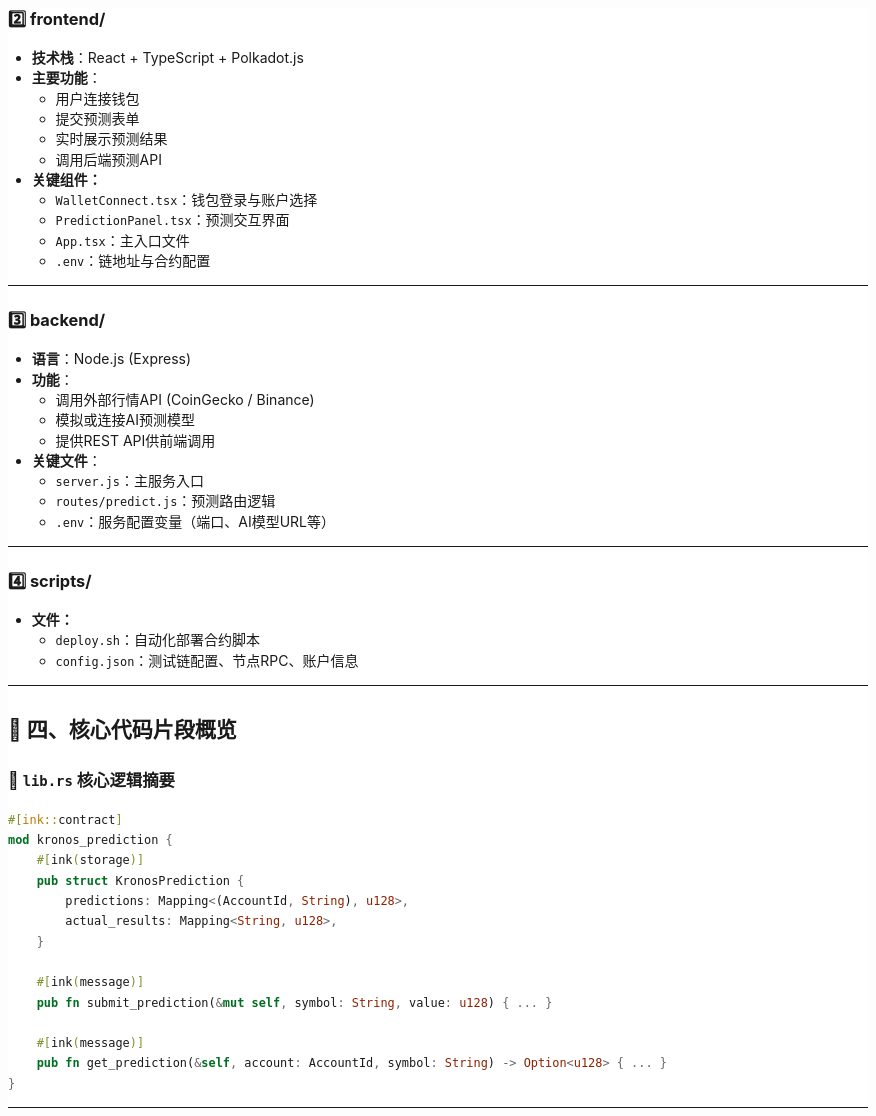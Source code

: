 
### 2️⃣ frontend/
- **技术栈**：React + TypeScript + Polkadot.js  
- **主要功能**：
  - 用户连接钱包  
  - 提交预测表单  
  - 实时展示预测结果  
  - 调用后端预测API  
- **关键组件：**
  - `WalletConnect.tsx`：钱包登录与账户选择  
  - `PredictionPanel.tsx`：预测交互界面  
  - `App.tsx`：主入口文件  
  - `.env`：链地址与合约配置  

---

### 3️⃣ backend/
- **语言**：Node.js (Express)
- **功能**：
  - 调用外部行情API (CoinGecko / Binance)
  - 模拟或连接AI预测模型
  - 提供REST API供前端调用
- **关键文件**：
  - `server.js`：主服务入口  
  - `routes/predict.js`：预测路由逻辑  
  - `.env`：服务配置变量（端口、AI模型URL等）

---

### 4️⃣ scripts/
- **文件：**
  - `deploy.sh`：自动化部署合约脚本  
  - `config.json`：测试链配置、节点RPC、账户信息  

---

## 🧩 四、核心代码片段概览

### 🦀 `lib.rs` 核心逻辑摘要
```rust
#[ink::contract]
mod kronos_prediction {
    #[ink(storage)]
    pub struct KronosPrediction {
        predictions: Mapping<(AccountId, String), u128>,
        actual_results: Mapping<String, u128>,
    }

    #[ink(message)]
    pub fn submit_prediction(&mut self, symbol: String, value: u128) { ... }

    #[ink(message)]
    pub fn get_prediction(&self, account: AccountId, symbol: String) -> Option<u128> { ... }
}
```

---